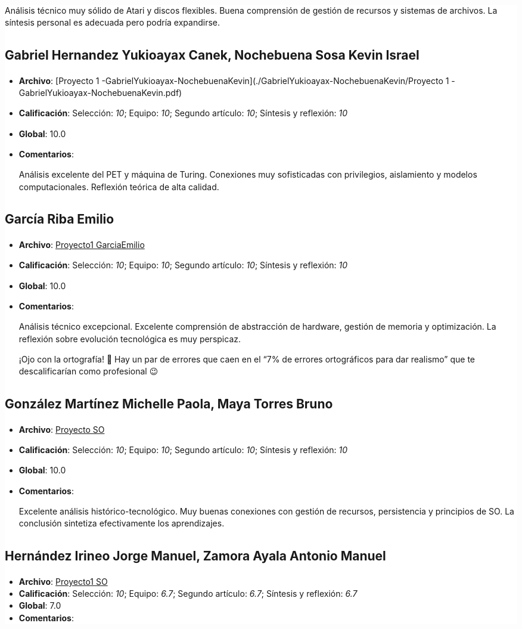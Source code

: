   Análisis técnico muy sólido de Atari y discos flexibles. Buena
  comprensión de gestión de recursos y sistemas de archivos. La síntesis
  personal es adecuada pero podría expandirse.

## Gabriel Hernandez Yukioayax Canek, Nochebuena Sosa Kevin Israel
- **Archivo**: [Proyecto 1 -GabrielYukioayax-NochebuenaKevin](./GabrielYukioayax-NochebuenaKevin/Proyecto 1 -GabrielYukioayax-NochebuenaKevin.pdf)
- **Calificación**: Selección: _10_; Equipo: _10_; Segundo artículo: _10_;
  Síntesis y reflexión: _10_
- **Global**: 10.0
- **Comentarios**:

  Análisis excelente del PET y máquina de Turing. Conexiones muy
  sofisticadas con privilegios, aislamiento y modelos
  computacionales. Reflexión teórica de alta calidad.

## García Riba Emilio
- **Archivo**: [Proyecto1
  GarciaEmilio](./GarciaEmilio/Proyecto1_GarciaEmilio.pdf)
- **Calificación**: Selección: _10_; Equipo: _10_; Segundo artículo: _10_;
  Síntesis y reflexión: _10_
- **Global**: 10.0
- **Comentarios**:

  Análisis técnico excepcional. Excelente comprensión de abstracción de
  hardware, gestión de memoria y optimización. La reflexión sobre evolución
  tecnológica es muy perspicaz.

  ¡Ojo con la ortografía! 🥴 Hay un par de errores que caen en el “7% de
  errores ortográficos para dar realismo” que te descalificarían como
  profesional 😉

## González Martínez Michelle Paola, Maya Torres Bruno
- **Archivo**: [Proyecto SO](./GonzalezMichelle-MayaBruno/Proyecto_SO.pdf)
- **Calificación**: Selección: _10_; Equipo: _10_; Segundo artículo: _10_;
  Síntesis y reflexión: _10_
- **Global**: 10.0
- **Comentarios**:

  Excelente análisis histórico-tecnológico. Muy buenas conexiones con
  gestión de recursos, persistencia y principios de SO. La conclusión
  sintetiza efectivamente los aprendizajes.

## Hernández Irineo Jorge Manuel, Zamora Ayala Antonio Manuel
- **Archivo**: [Proyecto1
  SO](./HernandezJorge_ZamoraAntonio/Proyecto1_SO.pdf)
- **Calificación**: Selección: _10_; Equipo: _6.7_; Segundo artículo:
  _6.7_; Síntesis y reflexión: _6.7_
- **Global**: 7.0
- **Comentarios**:
